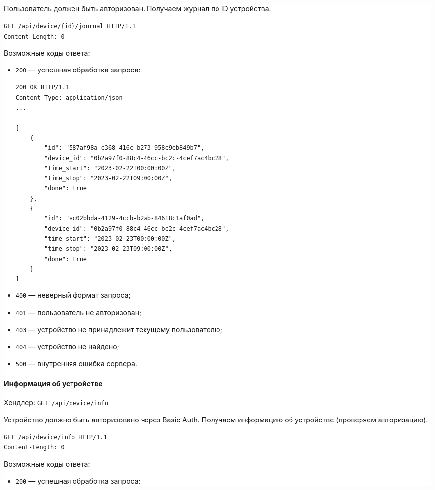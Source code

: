 Пользователь должен быть авторизован.
Получаем журнал по ID устройства.

```
GET /api/device/{id}/journal HTTP/1.1
Content-Length: 0
```

Возможные коды ответа:

- `200` — успешная обработка запроса:

    ```
    200 OK HTTP/1.1
    Content-Type: application/json
    ...
    
    [
        {
            "id": "587af98a-c368-416c-b273-958c9eb849b7",
            "device_id": "0b2a97f0-88c4-46cc-bc2c-4cef7ac4bc28",
            "time_start": "2023-02-22T00:00:00Z",
            "time_stop": "2023-02-22T09:00:00Z",
            "done": true
        },
        {
            "id": "ac02bbda-4129-4ccb-b2ab-84618c1af0ad",
            "device_id": "0b2a97f0-88c4-46cc-bc2c-4cef7ac4bc28",
            "time_start": "2023-02-23T00:00:00Z",
            "time_stop": "2023-02-23T09:00:00Z",
            "done": true
        }
    ]
    ```

- `400` — неверный формат запроса;
- `401` — пользователь не авторизован;
- `403` — устройство не принадлежит текущему пользователю;
- `404` — устройство не найдено;
- `500` — внутренняя ошибка сервера.

#### **Информация об устройстве**

Хендлер: `GET /api/device/info`

Устройство должно быть авторизовано через Basic Auth.
Получаем информацию об устройстве (проверяем авторизацию).

```
GET /api/device/info HTTP/1.1
Content-Length: 0
```

Возможные коды ответа:

- `200` — успешная обработка запроса:
